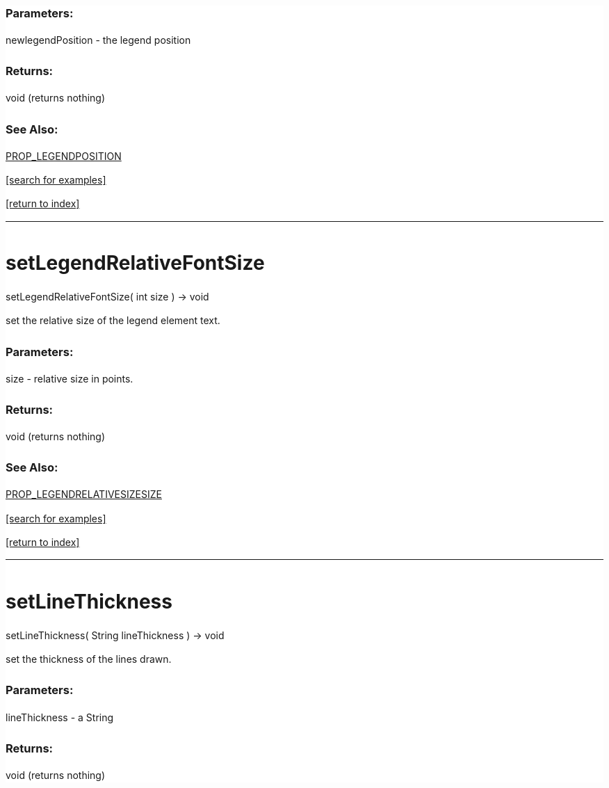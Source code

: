 

### Parameters:
newlegendPosition - the legend position

### Returns:
void (returns nothing)

### See Also:
<a href='#PROP_LEGENDPOSITION'>PROP_LEGENDPOSITION</a> <br>

<a href="https://github.com/autoplot/dev/search?q=setLegendPosition&unscoped_q=setLegendPosition">[search for examples]</a>

<a href="https://github.com/autoplot/documentation/blob/master/javadoc/index-all.md">[return to index]</a>

***
<a name="setLegendRelativeFontSize"></a>
# setLegendRelativeFontSize
setLegendRelativeFontSize( int size ) &rarr; void

set the relative size of the legend element text.

### Parameters:
size - relative size in points.

### Returns:
void (returns nothing)

### See Also:
<a href='#PROP_LEGENDRELATIVESIZESIZE'>PROP_LEGENDRELATIVESIZESIZE</a> <br>

<a href="https://github.com/autoplot/dev/search?q=setLegendRelativeFontSize&unscoped_q=setLegendRelativeFontSize">[search for examples]</a>

<a href="https://github.com/autoplot/documentation/blob/master/javadoc/index-all.md">[return to index]</a>

***
<a name="setLineThickness"></a>
# setLineThickness
setLineThickness( String lineThickness ) &rarr; void

set the thickness of the lines drawn.

### Parameters:
lineThickness - a String

### Returns:
void (returns nothing)
